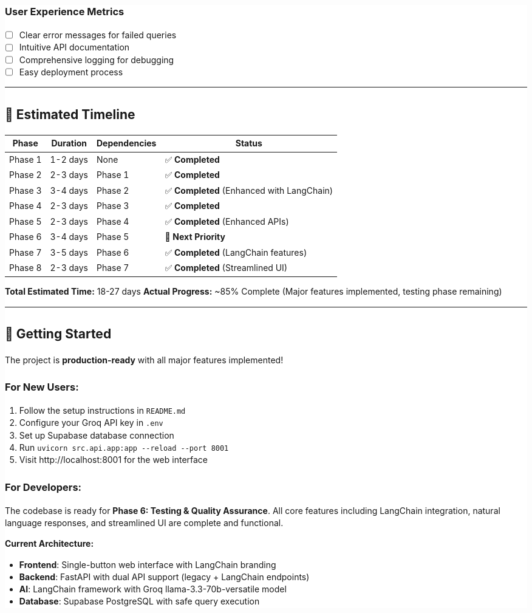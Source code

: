 ### User Experience Metrics
- [ ] Clear error messages for failed queries
- [ ] Intuitive API documentation
- [ ] Comprehensive logging for debugging
- [ ] Easy deployment process

---

## 📅 Estimated Timeline

| Phase | Duration | Dependencies | Status |
|-------|----------|--------------|---------|
| Phase 1 | 1-2 days | None | ✅ **Completed** |
| Phase 2 | 2-3 days | Phase 1 | ✅ **Completed** |
| Phase 3 | 3-4 days | Phase 2 | ✅ **Completed** (Enhanced with LangChain) |
| Phase 4 | 2-3 days | Phase 3 | ✅ **Completed** |
| Phase 5 | 2-3 days | Phase 4 | ✅ **Completed** (Enhanced APIs) |
| Phase 6 | 3-4 days | Phase 5 | 🚧 **Next Priority** |
| Phase 7 | 3-5 days | Phase 6 | ✅ **Completed** (LangChain features) |
| Phase 8 | 2-3 days | Phase 7 | ✅ **Completed** (Streamlined UI) |

**Total Estimated Time:** 18-27 days
**Actual Progress:** ~85% Complete (Major features implemented, testing phase remaining)

---

## 🚀 Getting Started

The project is **production-ready** with all major features implemented! 

### **For New Users:**
1. Follow the setup instructions in `README.md`
2. Configure your Groq API key in `.env`
3. Set up Supabase database connection
4. Run `uvicorn src.api.app:app --reload --port 8001`
5. Visit http://localhost:8001 for the web interface

### **For Developers:**
The codebase is ready for **Phase 6: Testing & Quality Assurance**. All core features including LangChain integration, natural language responses, and streamlined UI are complete and functional.

**Current Architecture:**
- **Frontend**: Single-button web interface with LangChain branding
- **Backend**: FastAPI with dual API support (legacy + LangChain endpoints)  
- **AI**: LangChain framework with Groq llama-3.3-70b-versatile model
- **Database**: Supabase PostgreSQL with safe query execution
